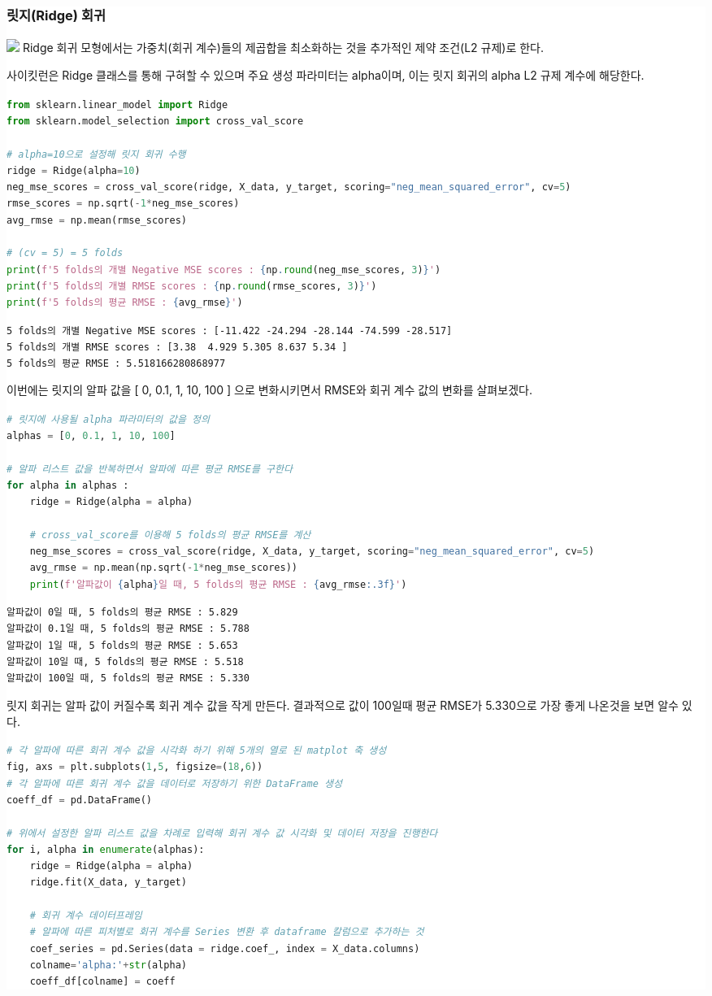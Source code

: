 ### 릿지(Ridge) 회귀
![](https://velog.velcdn.com/images/cyhse7/post/c456b55f-d828-4e67-801e-477f2432e284/image.png)
Ridge 회귀 모형에서는 가중치(회귀 계수)들의 제곱합을 최소화하는 것을 추가적인 제약 조건(L2 규제)로 한다.

사이킷런은 Ridge 클래스를 통해 구혀할 수 있으며 주요 생성 파라미터는 alpha이며, 이는 릿지 회귀의 alpha L2 규제 계수에 해당한다.
```python
from sklearn.linear_model import Ridge
from sklearn.model_selection import cross_val_score

# alpha=10으로 설정해 릿지 회귀 수행
ridge = Ridge(alpha=10)
neg_mse_scores = cross_val_score(ridge, X_data, y_target, scoring="neg_mean_squared_error", cv=5)
rmse_scores = np.sqrt(-1*neg_mse_scores)
avg_rmse = np.mean(rmse_scores)

# (cv = 5) = 5 folds
print(f'5 folds의 개별 Negative MSE scores : {np.round(neg_mse_scores, 3)}')
print(f'5 folds의 개별 RMSE scores : {np.round(rmse_scores, 3)}')
print(f'5 folds의 평균 RMSE : {avg_rmse}')
```
```
5 folds의 개별 Negative MSE scores : [-11.422 -24.294 -28.144 -74.599 -28.517]
5 folds의 개별 RMSE scores : [3.38  4.929 5.305 8.637 5.34 ]
5 folds의 평균 RMSE : 5.518166280868977
```
이번에는 릿지의 알파 값을 [ 0, 0.1, 1, 10, 100 ] 으로 변화시키면서 RMSE와 회귀 계수 값의 변화를 살펴보겠다.
```python
# 릿지에 사용될 alpha 파라미터의 값을 정의
alphas = [0, 0.1, 1, 10, 100]

# 알파 리스트 값을 반복하면서 알파에 따른 평균 RMSE를 구한다
for alpha in alphas :
    ridge = Ridge(alpha = alpha)
    
    # cross_val_score를 이용해 5 folds의 평균 RMSE를 계산
    neg_mse_scores = cross_val_score(ridge, X_data, y_target, scoring="neg_mean_squared_error", cv=5)
    avg_rmse = np.mean(np.sqrt(-1*neg_mse_scores))
    print(f'알파값이 {alpha}일 때, 5 folds의 평균 RMSE : {avg_rmse:.3f}')
```
```
알파값이 0일 때, 5 folds의 평균 RMSE : 5.829
알파값이 0.1일 때, 5 folds의 평균 RMSE : 5.788
알파값이 1일 때, 5 folds의 평균 RMSE : 5.653
알파값이 10일 때, 5 folds의 평균 RMSE : 5.518
알파값이 100일 때, 5 folds의 평균 RMSE : 5.330
```
릿지 회귀는 알파 값이 커질수록 회귀 계수 값을 작게 만든다. 결과적으로 값이 100일때 평균 RMSE가 5.330으로 가장 좋게 나온것을 보면 알수 있다.

```python
# 각 알파에 따른 회귀 계수 값을 시각화 하기 위해 5개의 열로 된 matplot 축 생성
fig, axs = plt.subplots(1,5, figsize=(18,6))
# 각 알파에 따른 회귀 계수 값을 데이터로 저장하기 위한 DataFrame 생성
coeff_df = pd.DataFrame()

# 위에서 설정한 알파 리스트 값을 차례로 입력해 회귀 계수 값 시각화 및 데이터 저장을 진행한다
for i, alpha in enumerate(alphas):
    ridge = Ridge(alpha = alpha)
    ridge.fit(X_data, y_target)
    
    # 회귀 계수 데이터프레임
    # 알파에 따른 피처별로 회귀 계수를 Series 변환 후 dataframe 칼럼으로 추가하는 것
    coef_series = pd.Series(data = ridge.coef_, index = X_data.columns)
    colname='alpha:'+str(alpha)
    coeff_df[colname] = coeff
```